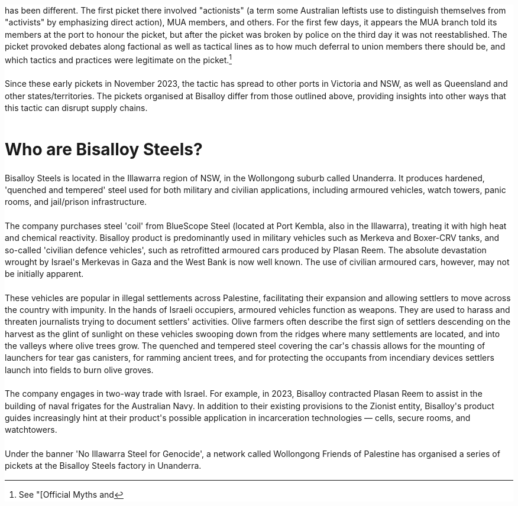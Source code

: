 has been different. The first picket there involved "actionists" (a term
some Australian leftists use to distinguish themselves from "activists"
by emphasizing direct action), MUA members, and others. For the first
few days, it appears the MUA branch told its members at the port to
honour the picket, but after the picket was broken by police on the
third day it was not reestablished. The picket provoked debates along
factional as well as tactical lines as to how much deferral to union
members there should be, and which tactics and practices were legitimate
on the picket.[^1]
<br />
<br />
Since these early pickets in November 2023, the tactic has spread to
other ports in Victoria and NSW, as well as Queensland and other
states/territories. The pickets organised at Bisalloy differ from those
outlined above, providing insights into other ways that this tactic can
disrupt supply chains.
<br />

# Who are Bisalloy Steels?

Bisalloy Steels is located in the Illawarra region of NSW, in the
Wollongong suburb called Unanderra. It produces hardened, 'quenched and
tempered' steel used for both military and civilian applications,
including armoured vehicles, watch towers, panic rooms, and jail/prison
infrastructure.
<br />
<br />
The company purchases steel 'coil' from BlueScope Steel (located at Port
Kembla, also in the Illawarra), treating it with high heat and chemical
reactivity. Bisalloy product is predominantly used in military vehicles
such as Merkeva and Boxer-CRV tanks, and so-called 'civilian defence
vehicles', such as retrofitted armoured cars produced by Plasan Reem.
The absolute devastation wrought by Israel\'s Merkevas in Gaza and the
West Bank is now well known. The use of civilian armoured cars, however,
may not be initially apparent. 
<br />
<br />
These vehicles are popular in illegal settlements across Palestine,
facilitating their expansion and allowing settlers to move across the
country with impunity. In the hands of Israeli occupiers, armoured
vehicles function as weapons. They are used to harass and threaten
journalists trying to document settlers' activities. Olive farmers often
describe the first sign of settlers descending on the harvest as the
glint of sunlight on these vehicles swooping down from the ridges where
many settlements are located, and into the valleys where olive trees
grow. The quenched and tempered steel covering the car's chassis allows
for the mounting of launchers for tear gas canisters, for ramming
ancient trees, and for protecting the occupants from incendiary devices
settlers launch into fields to burn olive groves.
<br />
<br />
The company engages in two-way trade with Israel. For example, in 2023,
Bisalloy contracted Plasan Reem to assist in the building of naval
frigates for the Australian Navy. In addition to their existing
provisions to the Zionist entity, Bisalloy's product guides increasingly
hint at their product's possible application in incarceration
technologies &mdash; cells, secure rooms, and watchtowers.
<br />
<br />
Under the banner 'No Illawarra Steel for Genocide', a network called
Wollongong Friends of Palestine has organised a series of pickets at the
Bisalloy Steels factory in Unanderra.
<br />

[^1]: See "[Official Myths and
[^2]: "[Why the Working
[^3]: See Meredith and Verity Burgmann, *Green Bans, Red Union:
[^4]: Nick Southall, *[Working for the class: The praxis of the